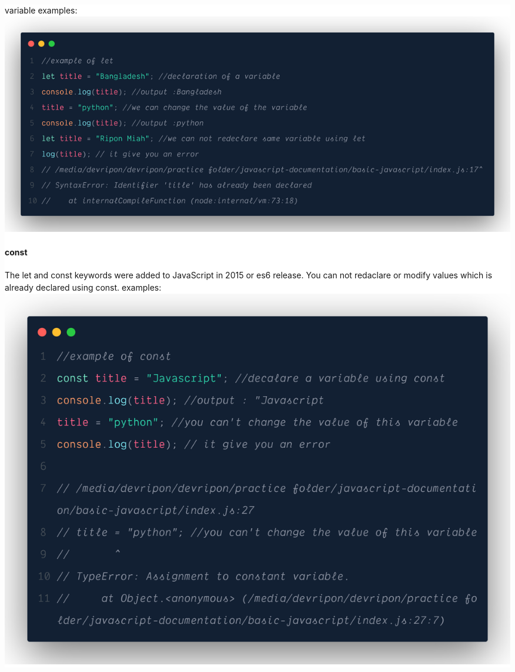 variable examples: ![let](assets/snippets/let.png.png)

#### const

The let and const keywords were added to JavaScript in 2015 or es6 release. You can not redaclare or
modify values which is already declared using const. examples: ![const](assets/snippets/const.png)
